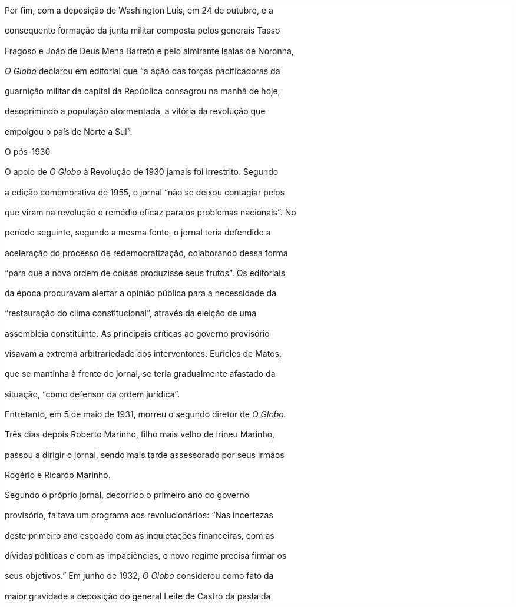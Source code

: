 

Por fim, com a deposição de Washington Luís, em 24 de outubro, e a

consequente formação da junta militar composta pelos generais Tasso

Fragoso e João de Deus Mena Barreto e pelo almirante Isaías de Noronha,

*O Globo* declarou em editorial que “a ação das forças pacificadoras da

guarnição militar da capital da República consagrou na manhã de hoje,

desoprimindo a população atormentada, a vitória da revolução que

empolgou o país de Norte a Sul”.



O pós-1930



O apoio de *O Globo* à Revolução de 1930 jamais foi irrestrito. Segundo

a edição comemorativa de 1955, o jornal “não se deixou contagiar pelos

que viram na revolução o remédio eficaz para os problemas nacionais”. No

período seguinte, segundo a mesma fonte, o jornal teria defendido a

aceleração do processo de redemocratização, colaborando dessa forma

“para que a nova ordem de coisas produzisse seus frutos”. Os editoriais

da época procuravam alertar a opinião pública para a necessidade da

“restauração do clima constitucional”, através da eleição de uma

assembleia constituinte. As principais críticas ao governo provisório

visavam a extrema arbitrariedade dos interventores. Euricles de Matos,

que se mantinha à frente do jornal, se teria gradualmente afastado da

situação, “como defensor da ordem jurídica”.



Entretanto, em 5 de maio de 1931, morreu o segundo diretor de *O Globo.*

Três dias depois Roberto Marinho, filho mais velho de Irineu Marinho,

passou a dirigir o jornal, sendo mais tarde assessorado por seus irmãos

Rogério e Ricardo Marinho.



Segundo o próprio jornal, decorrido o primeiro ano do governo

provisório, faltava um programa aos revolucionários: “Nas incertezas

deste primeiro ano escoado com as inquietações financeiras, com as

dívidas políticas e com as impaciências, o novo regime precisa firmar os

seus objetivos.” Em junho de 1932, *O Globo* considerou como fato da

maior gravidade a deposição do general Leite de Castro da pasta da
